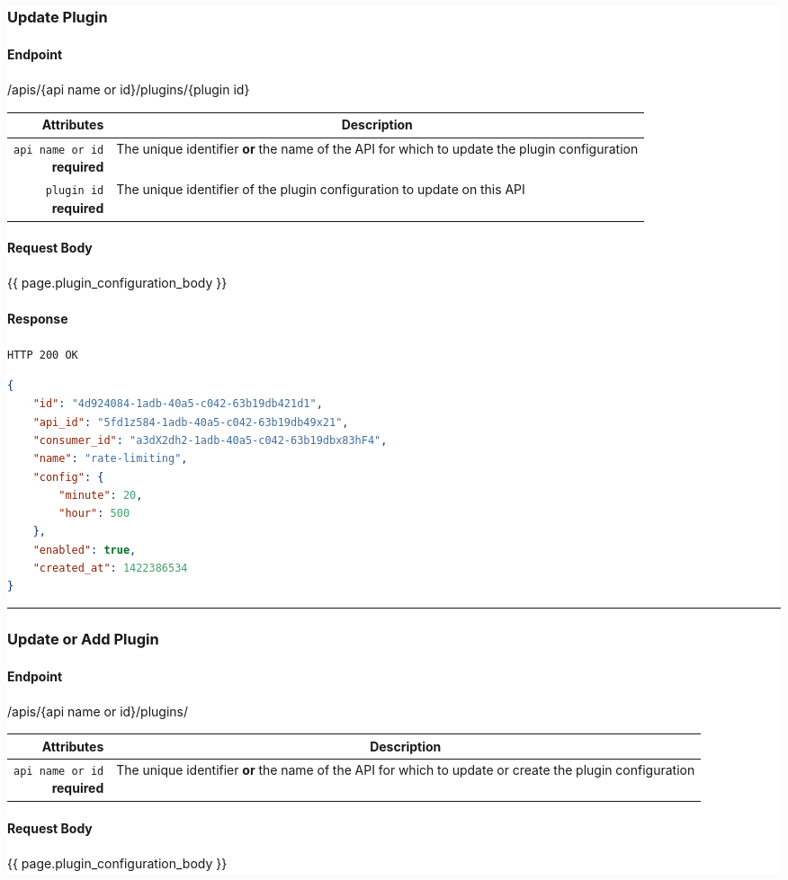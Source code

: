 
### Update Plugin

#### Endpoint

<div class="endpoint patch">/apis/{api name or id}/plugins/{plugin id}</div>

Attributes | Description
---:| ---
`api name or id`<br>**required** | The unique identifier **or** the name of the API for which to update the plugin configuration
`plugin id`<br>**required** | The unique identifier of the plugin configuration to update on this API

#### Request Body

{{ page.plugin_configuration_body }}

#### Response

```
HTTP 200 OK
```

```json
{
    "id": "4d924084-1adb-40a5-c042-63b19db421d1",
    "api_id": "5fd1z584-1adb-40a5-c042-63b19db49x21",
    "consumer_id": "a3dX2dh2-1adb-40a5-c042-63b19dbx83hF4",
    "name": "rate-limiting",
    "config": {
        "minute": 20,
        "hour": 500
    },
    "enabled": true,
    "created_at": 1422386534
}
```

---

### Update or Add Plugin

#### Endpoint

<div class="endpoint put">/apis/{api name or id}/plugins/</div>

Attributes | Description
---:| ---
`api name or id`<br>**required** | The unique identifier **or** the name of the API for which to update or create the plugin configuration

#### Request Body

{{ page.plugin_configuration_body }}

